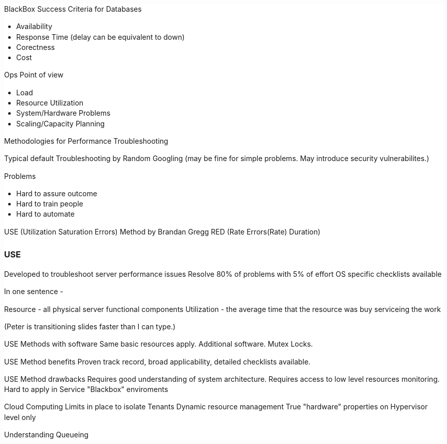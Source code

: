 BlackBox Success Criteria for Databases
- Availability
- Response Time (delay can be equivalent to down)
- Corectness
- Cost

Ops Point of view
- Load
- Resource Utilization
- System/Hardware Problems
- Scaling/Capacity Planning

Methodologies for Performance Troubleshooting

Typical default
Troubleshooting by Random Googling (may be fine for simple problems. May introduce security vulnerabilites.)

Problems
- Hard to assure outcome
- Hard to train people
- Hard to automate

USE (Utilization Saturation Errors) Method by Brandan Gregg
RED (Rate Errors(Rate) Duration)


### USE

Developed to troubleshoot server performance issues
Resolve 80% of problems with 5% of effort
OS specific checklists available

In one sentence - 

Resource - all physical server functional components
Utilization - the average time that the resource was buy serviceing the work 

(Peter is transitioning slides faster than I can type.)

USE Methods with software
Same basic resources apply. Additional software. Mutex Locks.

USE Method benefits
Proven track record, broad applicability, detailed checklists available.

USE Method drawbacks
Requires good understanding of system architecture.
Requires access to low level resources monitoring.
Hard to apply in Service "Blackbox" enviroments

Cloud Computing
Limits in place to isolate Tenants
Dynamic resource management
True "hardware" properties on Hypervisor level only

Understanding Queueing
